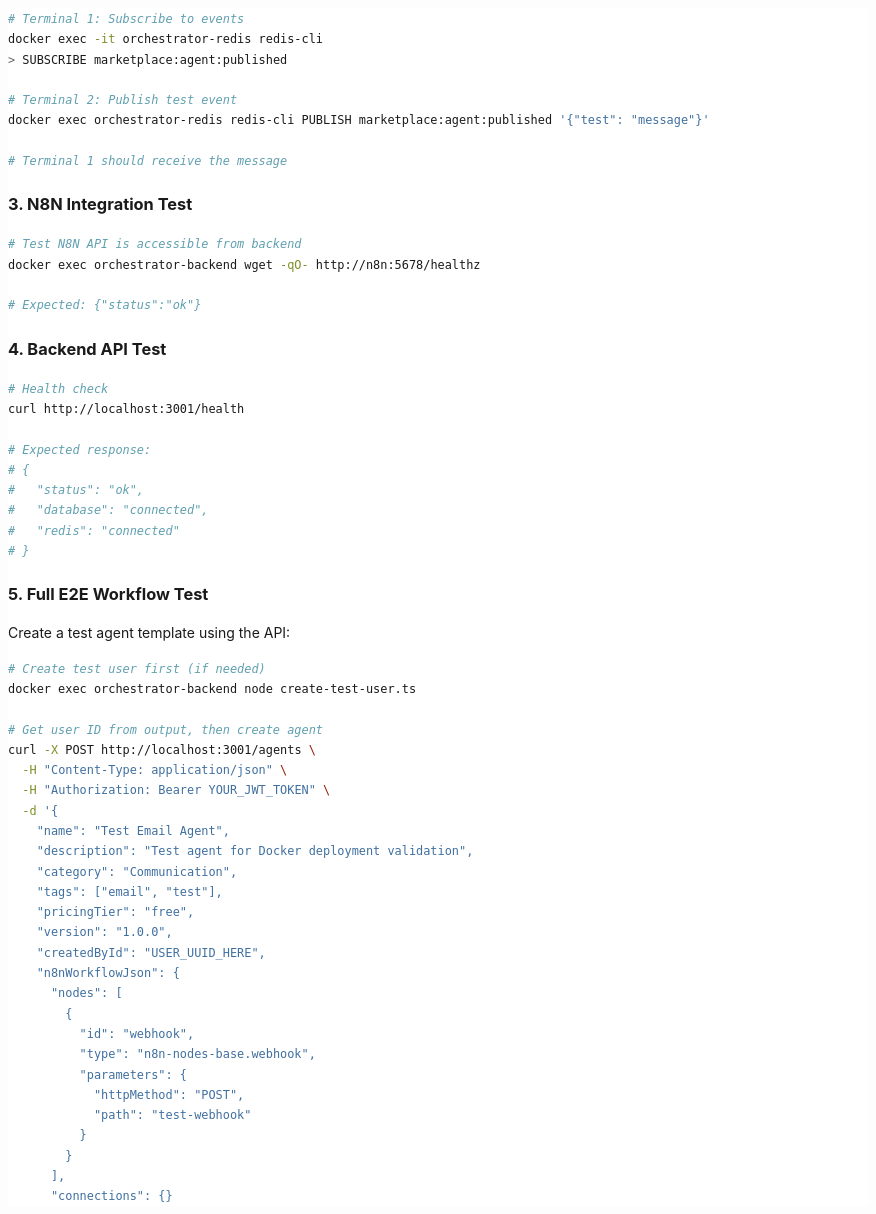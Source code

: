 ```bash
# Terminal 1: Subscribe to events
docker exec -it orchestrator-redis redis-cli
> SUBSCRIBE marketplace:agent:published

# Terminal 2: Publish test event
docker exec orchestrator-redis redis-cli PUBLISH marketplace:agent:published '{"test": "message"}'

# Terminal 1 should receive the message
```

### 3. N8N Integration Test

```bash
# Test N8N API is accessible from backend
docker exec orchestrator-backend wget -qO- http://n8n:5678/healthz

# Expected: {"status":"ok"}
```

### 4. Backend API Test

```bash
# Health check
curl http://localhost:3001/health

# Expected response:
# {
#   "status": "ok",
#   "database": "connected",
#   "redis": "connected"
# }
```

### 5. Full E2E Workflow Test

Create a test agent template using the API:

```bash
# Create test user first (if needed)
docker exec orchestrator-backend node create-test-user.ts

# Get user ID from output, then create agent
curl -X POST http://localhost:3001/agents \
  -H "Content-Type: application/json" \
  -H "Authorization: Bearer YOUR_JWT_TOKEN" \
  -d '{
    "name": "Test Email Agent",
    "description": "Test agent for Docker deployment validation",
    "category": "Communication",
    "tags": ["email", "test"],
    "pricingTier": "free",
    "version": "1.0.0",
    "createdById": "USER_UUID_HERE",
    "n8nWorkflowJson": {
      "nodes": [
        {
          "id": "webhook",
          "type": "n8n-nodes-base.webhook",
          "parameters": {
            "httpMethod": "POST",
            "path": "test-webhook"
          }
        }
      ],
      "connections": {}
```